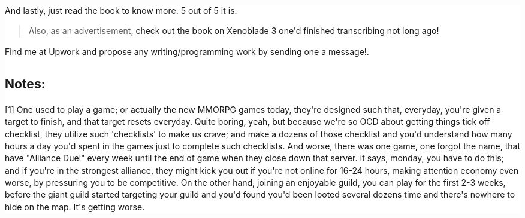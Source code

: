 And lastly, just read the book to know more. 5 out of 5 it is. 

> Also, as an advertisement, [check out the book on Xenoblade 3 one'd finished transcribing not long ago!](https://wabinab.github.io/Xenoblade-Chronicles-3-The-Book/)

[Find me at Upwork and propose any writing/programming work by sending one a message!](https://www.upwork.com/freelancers/~011a1c60f09fff5f90?mp_source=share). 

## Notes:
[1] One used to play a game; or actually the new MMORPG games today, they're designed such that, everyday, you're given a target to finish, and that target resets everyday. Quite boring, yeah, but because we're so OCD about getting things tick off checklist, they utilize such 'checklists' to make us crave; and make a dozens of those checklist and you'd understand how many hours a day you'd spent in the games just to complete such checklists. And worse, there was one game, one forgot the name, that have "Alliance Duel" every week until the end of game when they close down that server. It says, monday, you have to do this; and if you're in the strongest alliance, they might kick you out if you're not online for 16-24 hours, making attention economy even worse, by pressuring you to be competitive. On the other hand, joining an enjoyable guild, you can play for the first 2-3 weeks, before the giant guild started targeting your guild and you'd found you'd been looted several dozens time and there's nowhere to hide on the map. It's getting worse. 
